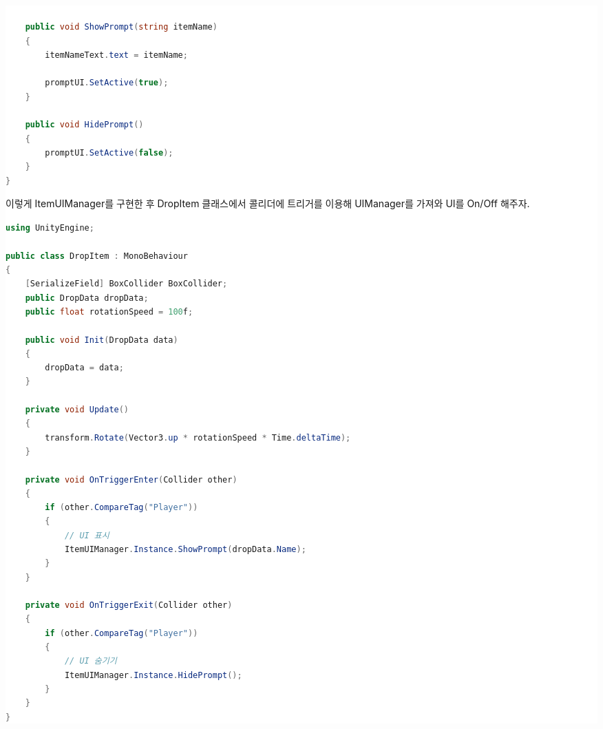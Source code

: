 ```c#

    public void ShowPrompt(string itemName)
    {
        itemNameText.text = itemName;

        promptUI.SetActive(true);
    }

    public void HidePrompt()
    {
        promptUI.SetActive(false);
    }
}

```

이렇게 ItemUIManager를 구현한 후 DropItem 클래스에서 콜리더에 트리거를 이용해 UIManager를 가져와 UI를 On/Off 해주자.  
```c#
using UnityEngine;

public class DropItem : MonoBehaviour
{
    [SerializeField] BoxCollider BoxCollider;
    public DropData dropData;
    public float rotationSpeed = 100f;

    public void Init(DropData data)
    {
        dropData = data;
    }

    private void Update()
    {
        transform.Rotate(Vector3.up * rotationSpeed * Time.deltaTime);
    }

    private void OnTriggerEnter(Collider other)
    {
        if (other.CompareTag("Player"))
        {
            // UI 표시
            ItemUIManager.Instance.ShowPrompt(dropData.Name);
        }
    }

    private void OnTriggerExit(Collider other)
    {
        if (other.CompareTag("Player"))
        {
            // UI 숨기기
            ItemUIManager.Instance.HidePrompt();
        }
    }
}

```
